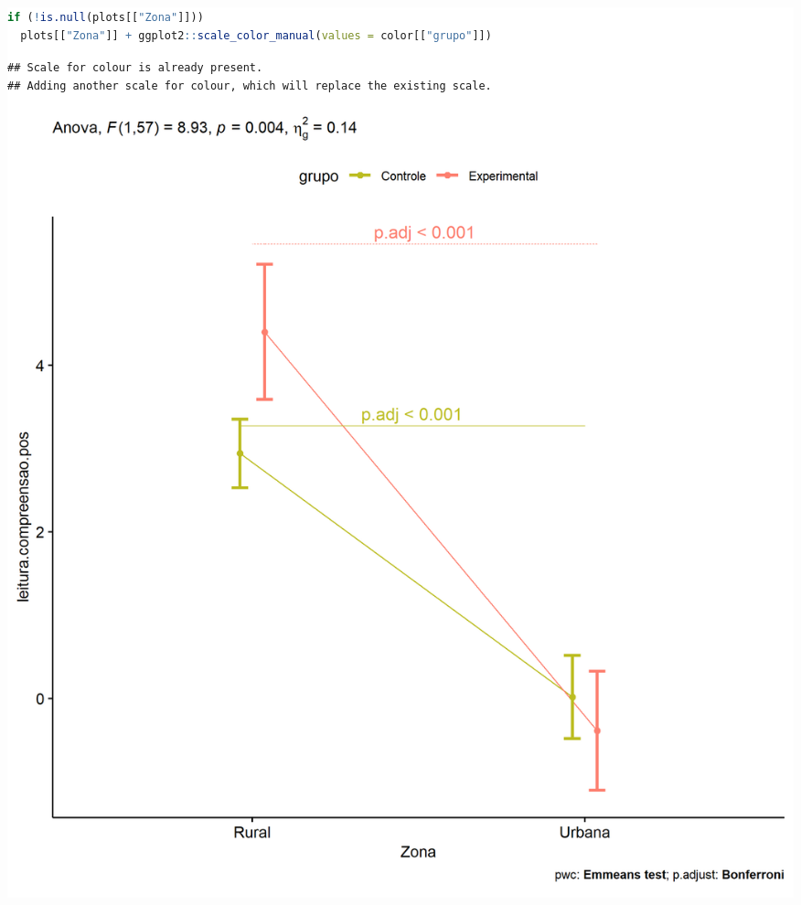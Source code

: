 ``` r
if (!is.null(plots[["Zona"]]))
  plots[["Zona"]] + ggplot2::scale_color_manual(values = color[["grupo"]])
```

    ## Scale for colour is already present.
    ## Adding another scale for colour, which will replace the existing scale.

![](aov-stari-leitura.compreensao_files/figure-gfm/unnamed-chunk-67-1.png)
